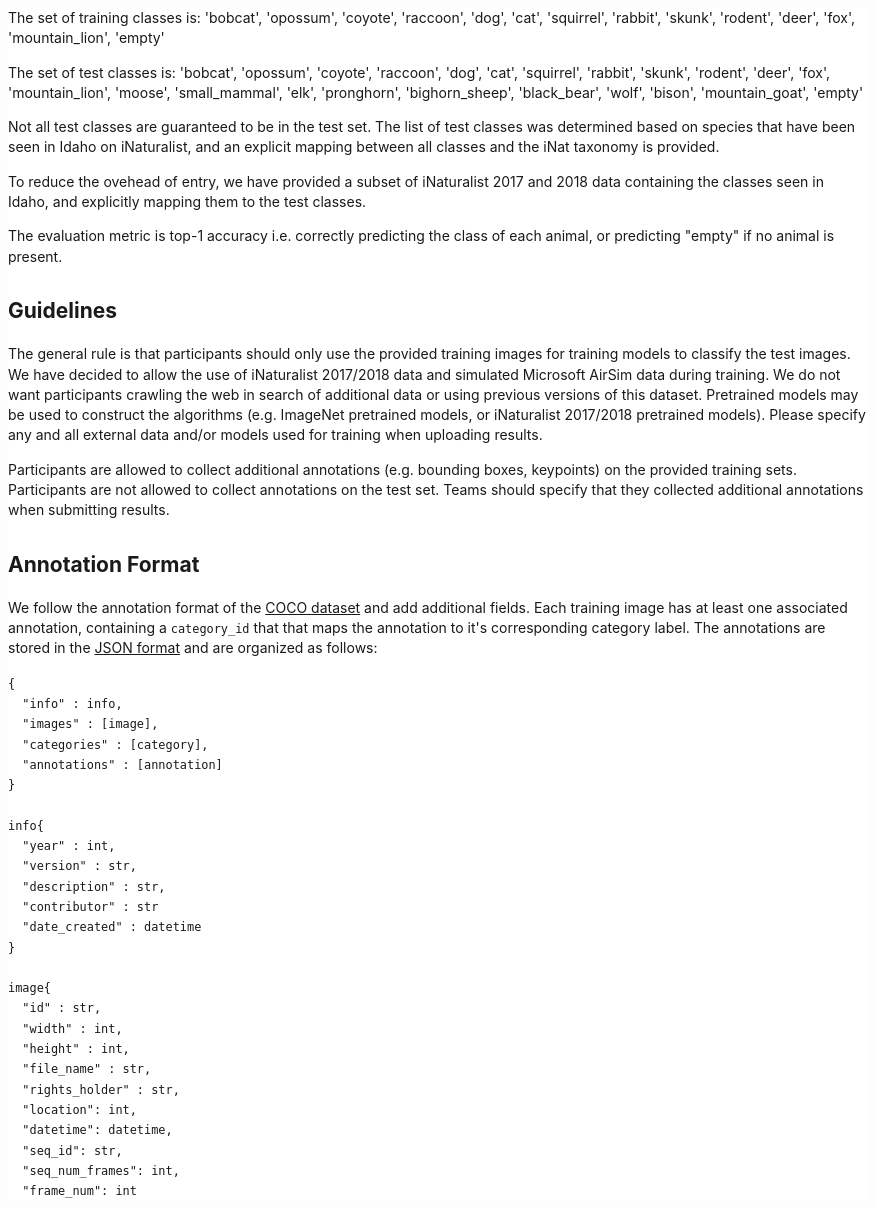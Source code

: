 The set of training classes is:
'bobcat', 'opossum', 'coyote', 'raccoon', 'dog', 'cat', 'squirrel', 'rabbit', 'skunk', 'rodent', 'deer', 'fox', 'mountain_lion', 'empty'

The set of test classes is:
'bobcat', 'opossum', 'coyote', 'raccoon', 'dog', 'cat', 'squirrel', 'rabbit', 'skunk', 'rodent', 'deer', 'fox', 'mountain_lion', 'moose', 'small_mammal', 'elk', 'pronghorn', 'bighorn_sheep', 'black_bear', 'wolf', 'bison', 'mountain_goat', 'empty'

Not all test classes are guaranteed to be in the test set.  The list of test classes was determined based on species that have been seen in Idaho on iNaturalist, and an explicit mapping between all classes and the iNat taxonomy is provided.

To reduce the ovehead of entry, we have provided a subset of iNaturalist 2017 and 2018 data containing the classes seen in Idaho, and explicitly mapping them to the test classes.

The evaluation metric is top-1 accuracy i.e. correctly predicting the class of each animal, or predicting "empty" if no animal is present.


## Guidelines

The general rule is that participants should only use the provided training images for training models to classify the test images. We have decided to allow the use of iNaturalist 2017/2018 data and simulated Microsoft AirSim data during training. We do not want participants crawling the web in search of additional data or using previous versions of this dataset. Pretrained models may be used to construct the algorithms (e.g. ImageNet pretrained models, or iNaturalist 2017/2018 pretrained models). Please specify any and all external data and/or models used for training when uploading results.

Participants are allowed to collect additional annotations (e.g. bounding boxes, keypoints) on the provided training sets. Participants are not allowed to collect annotations on the test set. Teams should specify that they collected additional annotations when submitting results.


## Annotation Format
We follow the annotation format of the [COCO dataset](http://mscoco.org/dataset/#download) and add additional fields. Each training image has at least one associated annotation, containing a `category_id` that that maps the annotation to it's corresponding category label. The annotations are stored in the [JSON format](http://www.json.org/) and are organized as follows:
```
{
  "info" : info,
  "images" : [image],
  "categories" : [category],
  "annotations" : [annotation]
}

info{
  "year" : int,
  "version" : str,
  "description" : str,
  "contributor" : str
  "date_created" : datetime
}

image{
  "id" : str,
  "width" : int,
  "height" : int,
  "file_name" : str,
  "rights_holder" : str,
  "location": int,
  "datetime": datetime,
  "seq_id": str,
  "seq_num_frames": int,
  "frame_num": int
```
